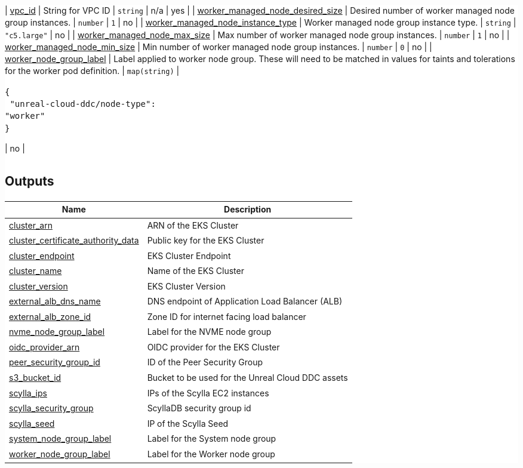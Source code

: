 | <a name="input_vpc_id"></a> [vpc\_id](#input\_vpc\_id) | String for VPC ID | `string` | n/a | yes |
| <a name="input_worker_managed_node_desired_size"></a> [worker\_managed\_node\_desired\_size](#input\_worker\_managed\_node\_desired\_size) | Desired number of worker managed node group instances. | `number` | `1` | no |
| <a name="input_worker_managed_node_instance_type"></a> [worker\_managed\_node\_instance\_type](#input\_worker\_managed\_node\_instance\_type) | Worker managed node group instance type. | `string` | `"c5.large"` | no |
| <a name="input_worker_managed_node_max_size"></a> [worker\_managed\_node\_max\_size](#input\_worker\_managed\_node\_max\_size) | Max number of worker managed node group instances. | `number` | `1` | no |
| <a name="input_worker_managed_node_min_size"></a> [worker\_managed\_node\_min\_size](#input\_worker\_managed\_node\_min\_size) | Min number of worker managed node group instances. | `number` | `0` | no |
| <a name="input_worker_node_group_label"></a> [worker\_node\_group\_label](#input\_worker\_node\_group\_label) | Label applied to worker node group. These will need to be matched in values for taints and tolerations for the worker pod definition. | `map(string)` | <pre>{<br/>  "unreal-cloud-ddc/node-type": "worker"<br/>}</pre> | no |

## Outputs

| Name | Description |
|------|-------------|
| <a name="output_cluster_arn"></a> [cluster\_arn](#output\_cluster\_arn) | ARN of the EKS Cluster |
| <a name="output_cluster_certificate_authority_data"></a> [cluster\_certificate\_authority\_data](#output\_cluster\_certificate\_authority\_data) | Public key for the EKS Cluster |
| <a name="output_cluster_endpoint"></a> [cluster\_endpoint](#output\_cluster\_endpoint) | EKS Cluster Endpoint |
| <a name="output_cluster_name"></a> [cluster\_name](#output\_cluster\_name) | Name of the EKS Cluster |
| <a name="output_cluster_version"></a> [cluster\_version](#output\_cluster\_version) | EKS Cluster Version |
| <a name="output_external_alb_dns_name"></a> [external\_alb\_dns\_name](#output\_external\_alb\_dns\_name) | DNS endpoint of Application Load Balancer (ALB) |
| <a name="output_external_alb_zone_id"></a> [external\_alb\_zone\_id](#output\_external\_alb\_zone\_id) | Zone ID for internet facing load balancer |
| <a name="output_nvme_node_group_label"></a> [nvme\_node\_group\_label](#output\_nvme\_node\_group\_label) | Label for the NVME node group |
| <a name="output_oidc_provider_arn"></a> [oidc\_provider\_arn](#output\_oidc\_provider\_arn) | OIDC provider for the EKS Cluster |
| <a name="output_peer_security_group_id"></a> [peer\_security\_group\_id](#output\_peer\_security\_group\_id) | ID of the Peer Security Group |
| <a name="output_s3_bucket_id"></a> [s3\_bucket\_id](#output\_s3\_bucket\_id) | Bucket to be used for the Unreal Cloud DDC assets |
| <a name="output_scylla_ips"></a> [scylla\_ips](#output\_scylla\_ips) | IPs of the Scylla EC2 instances |
| <a name="output_scylla_security_group"></a> [scylla\_security\_group](#output\_scylla\_security\_group) | ScyllaDB security group id |
| <a name="output_scylla_seed"></a> [scylla\_seed](#output\_scylla\_seed) | IP of the Scylla Seed |
| <a name="output_system_node_group_label"></a> [system\_node\_group\_label](#output\_system\_node\_group\_label) | Label for the System node group |
| <a name="output_worker_node_group_label"></a> [worker\_node\_group\_label](#output\_worker\_node\_group\_label) | Label for the Worker node group |

